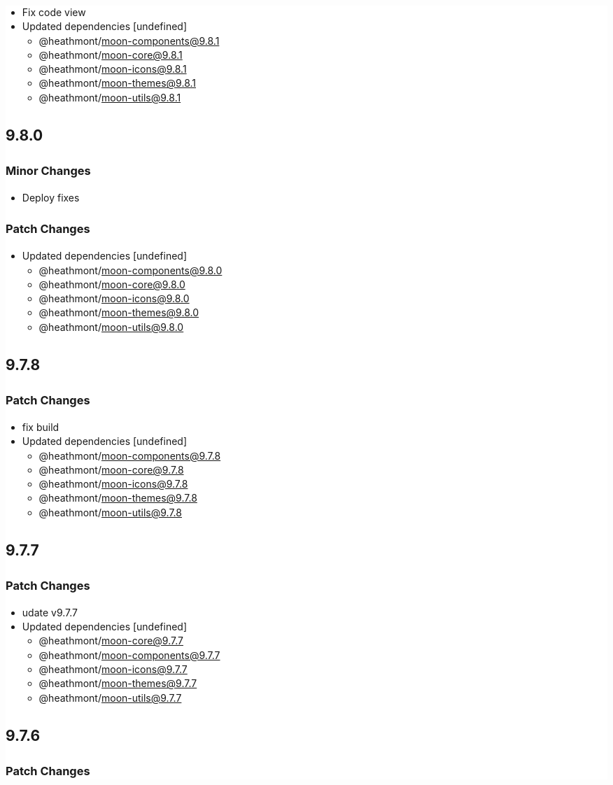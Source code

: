 - Fix code view
- Updated dependencies [undefined]
  - @heathmont/moon-components@9.8.1
  - @heathmont/moon-core@9.8.1
  - @heathmont/moon-icons@9.8.1
  - @heathmont/moon-themes@9.8.1
  - @heathmont/moon-utils@9.8.1

## 9.8.0

### Minor Changes

- Deploy fixes

### Patch Changes

- Updated dependencies [undefined]
  - @heathmont/moon-components@9.8.0
  - @heathmont/moon-core@9.8.0
  - @heathmont/moon-icons@9.8.0
  - @heathmont/moon-themes@9.8.0
  - @heathmont/moon-utils@9.8.0

## 9.7.8

### Patch Changes

- fix build
- Updated dependencies [undefined]
  - @heathmont/moon-components@9.7.8
  - @heathmont/moon-core@9.7.8
  - @heathmont/moon-icons@9.7.8
  - @heathmont/moon-themes@9.7.8
  - @heathmont/moon-utils@9.7.8

## 9.7.7

### Patch Changes

- udate v9.7.7
- Updated dependencies [undefined]
  - @heathmont/moon-core@9.7.7
  - @heathmont/moon-components@9.7.7
  - @heathmont/moon-icons@9.7.7
  - @heathmont/moon-themes@9.7.7
  - @heathmont/moon-utils@9.7.7

## 9.7.6

### Patch Changes

